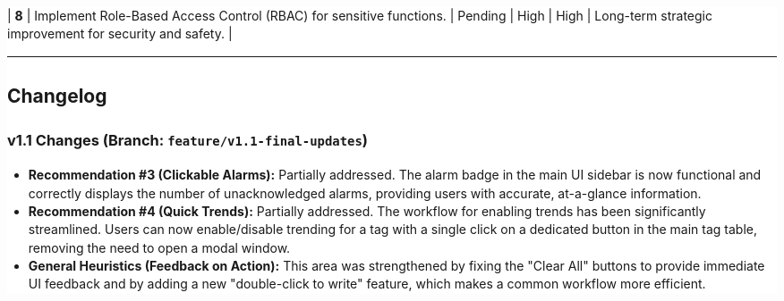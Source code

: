 | **8**    | Implement Role-Based Access Control (RBAC) for sensitive functions.          |   Pending   |  High  |  High  | Long-term strategic improvement for security and safety.                         |

---

## Changelog

### v1.1 Changes (Branch: `feature/v1.1-final-updates`)
*   **Recommendation #3 (Clickable Alarms):** Partially addressed. The alarm badge in the main UI sidebar is now functional and correctly displays the number of unacknowledged alarms, providing users with accurate, at-a-glance information.
*   **Recommendation #4 (Quick Trends):** Partially addressed. The workflow for enabling trends has been significantly streamlined. Users can now enable/disable trending for a tag with a single click on a dedicated button in the main tag table, removing the need to open a modal window.
*   **General Heuristics (Feedback on Action):** This area was strengthened by fixing the "Clear All" buttons to provide immediate UI feedback and by adding a new "double-click to write" feature, which makes a common workflow more efficient.
